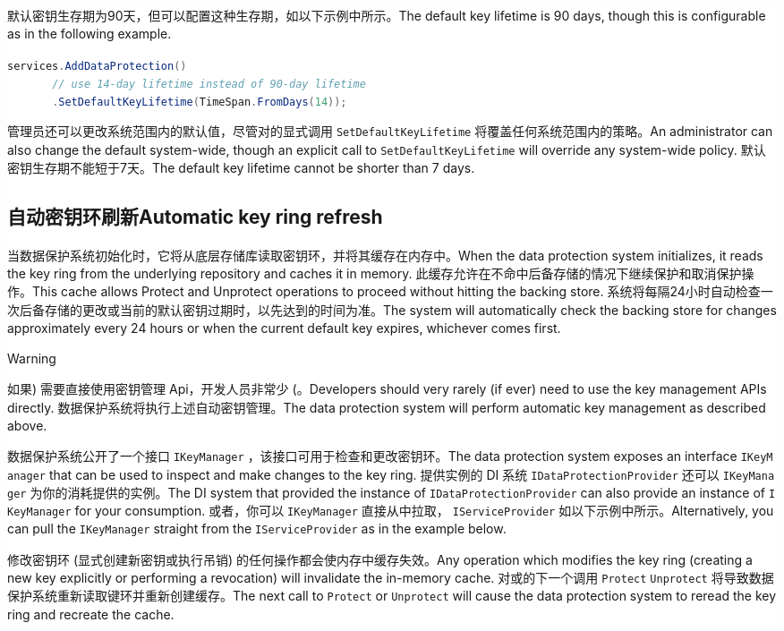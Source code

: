<span data-ttu-id="42a61-138">默认密钥生存期为90天，但可以配置这种生存期，如以下示例中所示。</span><span class="sxs-lookup"><span data-stu-id="42a61-138">The default key lifetime is 90 days, though this is configurable as in the following example.</span></span>

```csharp
services.AddDataProtection()
       // use 14-day lifetime instead of 90-day lifetime
       .SetDefaultKeyLifetime(TimeSpan.FromDays(14));
```

<span data-ttu-id="42a61-139">管理员还可以更改系统范围内的默认值，尽管对的显式调用 `SetDefaultKeyLifetime` 将覆盖任何系统范围内的策略。</span><span class="sxs-lookup"><span data-stu-id="42a61-139">An administrator can also change the default system-wide, though an explicit call to `SetDefaultKeyLifetime` will override any system-wide policy.</span></span> <span data-ttu-id="42a61-140">默认密钥生存期不能短于7天。</span><span class="sxs-lookup"><span data-stu-id="42a61-140">The default key lifetime cannot be shorter than 7 days.</span></span>

## <a name="automatic-key-ring-refresh"></a><span data-ttu-id="42a61-141">自动密钥环刷新</span><span class="sxs-lookup"><span data-stu-id="42a61-141">Automatic key ring refresh</span></span>

<span data-ttu-id="42a61-142">当数据保护系统初始化时，它将从底层存储库读取密钥环，并将其缓存在内存中。</span><span class="sxs-lookup"><span data-stu-id="42a61-142">When the data protection system initializes, it reads the key ring from the underlying repository and caches it in memory.</span></span> <span data-ttu-id="42a61-143">此缓存允许在不命中后备存储的情况下继续保护和取消保护操作。</span><span class="sxs-lookup"><span data-stu-id="42a61-143">This cache allows Protect and Unprotect operations to proceed without hitting the backing store.</span></span> <span data-ttu-id="42a61-144">系统将每隔24小时自动检查一次后备存储的更改或当前的默认密钥过期时，以先达到的时间为准。</span><span class="sxs-lookup"><span data-stu-id="42a61-144">The system will automatically check the backing store for changes approximately every 24 hours or when the current default key expires, whichever comes first.</span></span>

>[!WARNING]
> <span data-ttu-id="42a61-145">如果) 需要直接使用密钥管理 Api，开发人员非常少 (。</span><span class="sxs-lookup"><span data-stu-id="42a61-145">Developers should very rarely (if ever) need to use the key management APIs directly.</span></span> <span data-ttu-id="42a61-146">数据保护系统将执行上述自动密钥管理。</span><span class="sxs-lookup"><span data-stu-id="42a61-146">The data protection system will perform automatic key management as described above.</span></span>

<span data-ttu-id="42a61-147">数据保护系统公开了一个接口 `IKeyManager` ，该接口可用于检查和更改密钥环。</span><span class="sxs-lookup"><span data-stu-id="42a61-147">The data protection system exposes an interface `IKeyManager` that can be used to inspect and make changes to the key ring.</span></span> <span data-ttu-id="42a61-148">提供实例的 DI 系统 `IDataProtectionProvider` 还可以 `IKeyManager` 为你的消耗提供的实例。</span><span class="sxs-lookup"><span data-stu-id="42a61-148">The DI system that provided the instance of `IDataProtectionProvider` can also provide an instance of `IKeyManager` for your consumption.</span></span> <span data-ttu-id="42a61-149">或者，你可以 `IKeyManager` 直接从中拉取， `IServiceProvider` 如以下示例中所示。</span><span class="sxs-lookup"><span data-stu-id="42a61-149">Alternatively, you can pull the `IKeyManager` straight from the `IServiceProvider` as in the example below.</span></span>

<span data-ttu-id="42a61-150">修改密钥环 (显式创建新密钥或执行吊销) 的任何操作都会使内存中缓存失效。</span><span class="sxs-lookup"><span data-stu-id="42a61-150">Any operation which modifies the key ring (creating a new key explicitly or performing a revocation) will invalidate the in-memory cache.</span></span> <span data-ttu-id="42a61-151">对或的下一个调用 `Protect` `Unprotect` 将导致数据保护系统重新读取键环并重新创建缓存。</span><span class="sxs-lookup"><span data-stu-id="42a61-151">The next call to `Protect` or `Unprotect` will cause the data protection system to reread the key ring and recreate the cache.</span></span>
